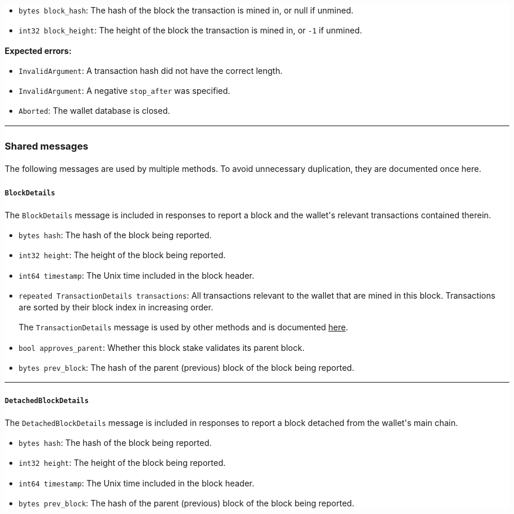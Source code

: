   - `bytes block_hash`: The hash of the block the transaction is mined in, or
    null if unmined.

  - `int32 block_height`: The height of the block the transaction is mined in,
    or `-1` if unmined.

**Expected errors:**

- `InvalidArgument`: A transaction hash did not have the correct length.

- `InvalidArgument`: A negative `stop_after` was specified.

- `Aborted`: The wallet database is closed.

___

### Shared messages

The following messages are used by multiple methods.  To avoid unnecessary
duplication, they are documented once here.

#### `BlockDetails`

The `BlockDetails` message is included in responses to report a block and the
wallet's relevant transactions contained therein.

- `bytes hash`: The hash of the block being reported.

- `int32 height`: The height of the block being reported.

- `int64 timestamp`: The Unix time included in the block header.

- `repeated TransactionDetails transactions`: All transactions relevant to the
  wallet that are mined in this block.  Transactions are sorted by their block
  index in increasing order.

  The `TransactionDetails` message is used by other methods and is documented
  [here](#transactiondetails).

- `bool approves_parent`: Whether this block stake validates its parent block.

- `bytes prev_block`: The hash of the parent (previous) block of the block being
  reported.


___


#### `DetachedBlockDetails`

The `DetachedBlockDetails` message is included in responses to report a block
detached from the wallet's main chain.

- `bytes hash`: The hash of the block being reported.

- `int32 height`: The height of the block being reported.

- `int64 timestamp`: The Unix time included in the block header.

- `bytes prev_block`: The hash of the parent (previous) block of the block being
  reported.

